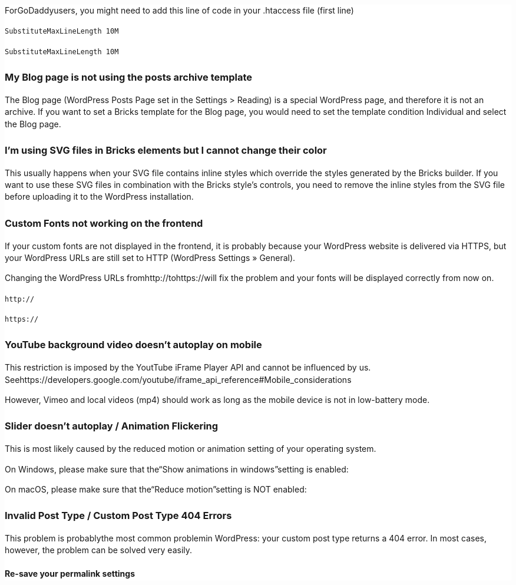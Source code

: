 ForGoDaddyusers, you might need to add this line of code in your .htaccess file (first line)

```
SubstituteMaxLineLength 10M
```

`SubstituteMaxLineLength 10M`

### My Blog page is not using the posts archive template

The Blog page (WordPress Posts Page set in the Settings > Reading) is a special WordPress page, and therefore it is not an archive. If you want to set a Bricks template for the Blog page, you would need to set the template condition Individual and select the Blog page.

### I’m using SVG files in Bricks elements but I cannot change their color

This usually happens when your SVG file contains inline styles which override the styles generated by the Bricks builder. If you want to use these SVG files in combination with the Bricks style’s controls, you need to remove the inline styles from the SVG file before uploading it to the WordPress installation.

### Custom Fonts not working on the frontend

If your custom fonts are not displayed in the frontend, it is probably because your WordPress website is delivered via HTTPS, but your WordPress URLs are still set to HTTP (WordPress Settings » General).

Changing the WordPress URLs fromhttp://tohttps://will fix the problem and your fonts will be displayed correctly from now on.

`http://`

`https://`

### YouTube background video doesn’t autoplay on mobile

This restriction is imposed by the YoutTube iFrame Player API and cannot be influenced by us. Seehttps://developers.google.com/youtube/iframe_api_reference#Mobile_considerations

However, Vimeo and local videos (mp4) should work as long as the mobile device is not in low-battery mode.

### Slider doesn’t autoplay / Animation Flickering

This is most likely caused by the reduced motion or animation setting of your operating system.

On Windows, please make sure that the“Show animations in windows”setting is enabled:

On macOS, please make sure that the“Reduce motion”setting is NOT enabled:

### Invalid Post Type / Custom Post Type 404 Errors

This problem is probablythe most common problemin WordPress: your custom post type returns a 404 error. In most cases, however, the problem can be solved very easily.

#### Re-save your permalink settings
